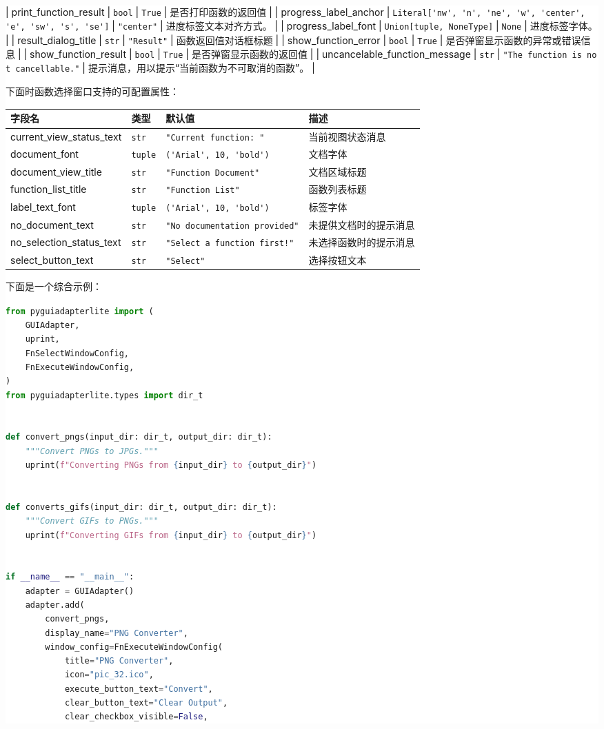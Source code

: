 | print_function_result          | `bool`                                                       | `True`                                        | 是否打印函数的返回值                                         |
| progress_label_anchor          | `Literal['nw', 'n', 'ne', 'w', 'center', 'e', 'sw', 's', 'se']` | `"center"`                                    | 进度标签文本对齐方式。                                       |
| progress_label_font            | `Union[tuple, NoneType]`                                     | `None`                                        | 进度标签字体。                                               |
| result_dialog_title            | `str`                                                        | `"Result"`                                    | 函数返回值对话框标题                                         |
| show_function_error            | `bool`                                                       | `True`                                        | 是否弹窗显示函数的异常或错误信息                             |
| show_function_result           | `bool`                                                       | `True`                                        | 是否弹窗显示函数的返回值                                     |
| uncancelable_function_message  | `str`                                                        | `"The function is not cancellable."`          | 提示消息，用以提示“当前函数为不可取消的函数”。               |



下面时函数选择窗口支持的可配置属性：

| 字段名                   | 类型    | 默认值                        | 描述                   |
| :----------------------- | :------ | :---------------------------- | :--------------------- |
| current_view_status_text | `str`   | `"Current function: "`        | 当前视图状态消息       |
| document_font            | `tuple` | `('Arial', 10, 'bold')`       | 文档字体               |
| document_view_title      | `str`   | `"Function Document"`         | 文档区域标题           |
| function_list_title      | `str`   | `"Function List"`             | 函数列表标题           |
| label_text_font          | `tuple` | `('Arial', 10, 'bold')`       | 标签字体               |
| no_document_text         | `str`   | `"No documentation provided"` | 未提供文档时的提示消息 |
| no_selection_status_text | `str`   | `"Select a function first!"`  | 未选择函数时的提示消息 |
| select_button_text       | `str`   | `"Select"`                    | 选择按钮文本           |

下面是一个综合示例：

```python
from pyguiadapterlite import (
    GUIAdapter,
    uprint,
    FnSelectWindowConfig,
    FnExecuteWindowConfig,
)
from pyguiadapterlite.types import dir_t


def convert_pngs(input_dir: dir_t, output_dir: dir_t):
    """Convert PNGs to JPGs."""
    uprint(f"Converting PNGs from {input_dir} to {output_dir}")


def converts_gifs(input_dir: dir_t, output_dir: dir_t):
    """Convert GIFs to PNGs."""
    uprint(f"Converting GIFs from {input_dir} to {output_dir}")


if __name__ == "__main__":
    adapter = GUIAdapter()
    adapter.add(
        convert_pngs,
        display_name="PNG Converter",
        window_config=FnExecuteWindowConfig(
            title="PNG Converter",
            icon="pic_32.ico",
            execute_button_text="Convert",
            clear_button_text="Clear Output",
            clear_checkbox_visible=False,
```